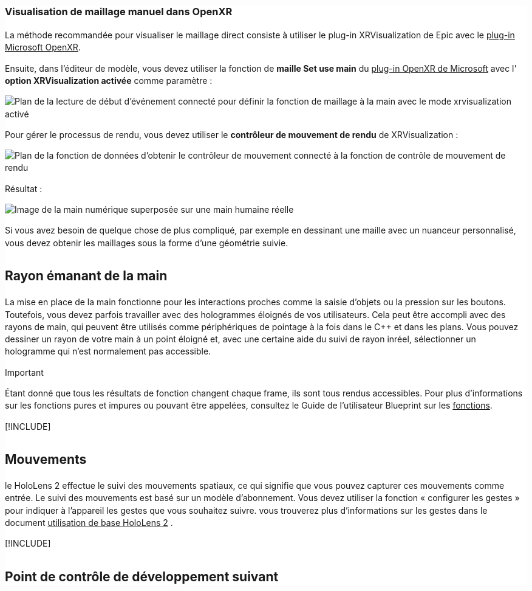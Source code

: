 ### <a name="hand-mesh-visualization-in-openxr"></a>Visualisation de maillage manuel dans OpenXR

La méthode recommandée pour visualiser le maillage direct consiste à utiliser le plug-in XRVisualization de Epic avec le [plug-in Microsoft OpenXR](https://github.com/microsoft/Microsoft-OpenXR-Unreal). 

Ensuite, dans l’éditeur de modèle, vous devez utiliser la fonction de **maille Set use main** du [plug-in OpenXR de Microsoft](https://github.com/microsoft/Microsoft-OpenXR-Unreal) avec l' **option XRVisualization activée** comme paramètre :

![Plan de la lecture de début d’événement connecté pour définir la fonction de maillage à la main avec le mode xrvisualization activé](images/unreal-hand-tracking-img-05.png)

Pour gérer le processus de rendu, vous devez utiliser le **contrôleur de mouvement de rendu** de XRVisualization :

![Plan de la fonction de données d’obtenir le contrôleur de mouvement connecté à la fonction de contrôle de mouvement de rendu](images/unreal-hand-tracking-img-06.png)

Résultat :

![Image de la main numérique superposée sur une main humaine réelle](images/unreal-hand-tracking-img-07.png) 

Si vous avez besoin de quelque chose de plus compliqué, par exemple en dessinant une maille avec un nuanceur personnalisé, vous devez obtenir les maillages sous la forme d’une géométrie suivie. 

## <a name="hand-rays"></a>Rayon émanant de la main

La mise en place de la main fonctionne pour les interactions proches comme la saisie d’objets ou la pression sur les boutons. Toutefois, vous devez parfois travailler avec des hologrammes éloignés de vos utilisateurs. Cela peut être accompli avec des rayons de main, qui peuvent être utilisés comme périphériques de pointage à la fois dans le C++ et dans les plans. Vous pouvez dessiner un rayon de votre main à un point éloigné et, avec une certaine aide du suivi de rayon inréel, sélectionner un hologramme qui n’est normalement pas accessible. 

> [!IMPORTANT]
> Étant donné que tous les résultats de fonction changent chaque frame, ils sont tous rendus accessibles. Pour plus d’informations sur les fonctions pures et impures ou pouvant être appelées, consultez le Guide de l’utilisateur Blueprint sur les [fonctions](https://docs.unrealengine.com/Engine/Blueprints/UserGuide/Functions/index.html#purevs.impure).

[!INCLUDE[](includes/tabs-tracking-hand-ray.md)]

## <a name="gestures"></a>Mouvements

le HoloLens 2 effectue le suivi des mouvements spatiaux, ce qui signifie que vous pouvez capturer ces mouvements comme entrée. Le suivi des mouvements est basé sur un modèle d’abonnement. Vous devez utiliser la fonction « configurer les gestes » pour indiquer à l’appareil les gestes que vous souhaitez suivre.  vous trouverez plus d’informations sur les gestes dans le document [utilisation de base HoloLens 2](/hololens/hololens2-basic-usage) .

[!INCLUDE[](includes/tabs-tracking-gestures.md)]

## <a name="next-development-checkpoint"></a>Point de contrôle de développement suivant
